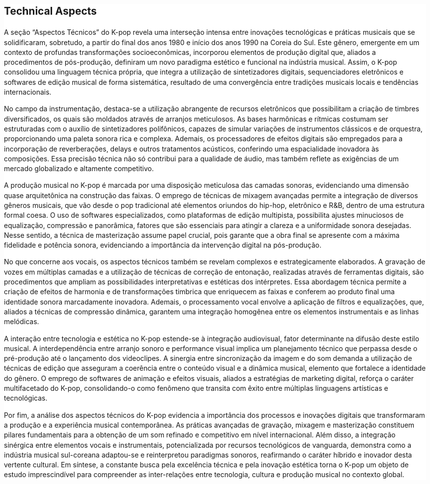 ## Technical Aspects

A seção “Aspectos Técnicos” do K-pop revela uma interseção intensa entre inovações tecnológicas e
práticas musicais que se solidificaram, sobretudo, a partir do final dos anos 1980 e início dos anos
1990 na Coreia do Sul. Este gênero, emergente em um contexto de profundas transformações
socioeconômicas, incorporou elementos de produção digital que, aliados a procedimentos de
pós-produção, definiram um novo paradigma estético e funcional na indústria musical. Assim, o K-pop
consolidou uma linguagem técnica própria, que integra a utilização de sintetizadores digitais,
sequenciadores eletrônicos e softwares de edição musical de forma sistemática, resultado de uma
convergência entre tradições musicais locais e tendências internacionais.

No campo da instrumentação, destaca-se a utilização abrangente de recursos eletrônicos que
possibilitam a criação de timbres diversificados, os quais são moldados através de arranjos
meticulosos. As bases harmônicas e rítmicas costumam ser estruturadas com o auxílio de
sintetizadores polifônicos, capazes de simular variações de instrumentos clássicos e de orquestra,
proporcionando uma paleta sonora rica e complexa. Ademais, os processadores de efeitos digitais são
empregados para a incorporação de reverberações, delays e outros tratamentos acústicos, conferindo
uma espacialidade inovadora às composições. Essa precisão técnica não só contribui para a qualidade
de áudio, mas também reflete as exigências de um mercado globalizado e altamente competitivo.

A produção musical no K-pop é marcada por uma disposição meticulosa das camadas sonoras,
evidenciando uma dimensão quase arquitetônica na construção das faixas. O emprego de técnicas de
mixagem avançadas permite a integração de diversos gêneros musicais, que vão desde o pop tradicional
até elementos oriundos do hip-hop, eletrônico e R&B, dentro de uma estrutura formal coesa. O uso de
softwares especializados, como plataformas de edição multipista, possibilita ajustes minuciosos de
equalização, compressão e panorâmica, fatores que são essenciais para atingir a clareza e a
uniformidade sonora desejadas. Nesse sentido, a técnica de masterização assume papel crucial, pois
garante que a obra final se apresente com a máxima fidelidade e potência sonora, evidenciando a
importância da intervenção digital na pós-produção.

No que concerne aos vocais, os aspectos técnicos também se revelam complexos e estrategicamente
elaborados. A gravação de vozes em múltiplas camadas e a utilização de técnicas de correção de
entonação, realizadas através de ferramentas digitais, são procedimentos que ampliam as
possibilidades interpretativas e estéticas dos intérpretes. Essa abordagem técnica permite a criação
de efeitos de harmonia e de transformações timbrica que enriquecem as faixas e conferem ao produto
final uma identidade sonora marcadamente inovadora. Ademais, o processamento vocal envolve a
aplicação de filtros e equalizações, que, aliados a técnicas de compressão dinâmica, garantem uma
integração homogênea entre os elementos instrumentais e as linhas melódicas.

A interação entre tecnologia e estética no K-pop estende-se à integração audiovisual, fator
determinante na difusão deste estilo musical. A interdependência entre arranjo sonoro e performance
visual implica um planejamento técnico que perpassa desde o pré-produção até o lançamento dos
videoclipes. A sinergia entre sincronização da imagem e do som demanda a utilização de técnicas de
edição que asseguram a coerência entre o conteúdo visual e a dinâmica musical, elemento que
fortalece a identidade do gênero. O emprego de softwares de animação e efeitos visuais, aliados a
estratégias de marketing digital, reforça o caráter multifacetado do K-pop, consolidando-o como
fenômeno que transita com êxito entre múltiplas linguagens artísticas e tecnológicas.

Por fim, a análise dos aspectos técnicos do K-pop evidencia a importância dos processos e inovações
digitais que transformaram a produção e a experiência musical contemporânea. As práticas avançadas
de gravação, mixagem e masterização constituem pilares fundamentais para a obtenção de um som
refinado e competitivo em nível internacional. Além disso, a integração sinérgica entre elementos
vocais e instrumentais, potencializada por recursos tecnológicos de vanguarda, demonstra como a
indústria musical sul-coreana adaptou-se e reinterpretou paradigmas sonoros, reafirmando o caráter
híbrido e inovador desta vertente cultural. Em síntese, a constante busca pela excelência técnica e
pela inovação estética torna o K-pop um objeto de estudo imprescindível para compreender as
inter-relações entre tecnologia, cultura e produção musical no contexto global.
